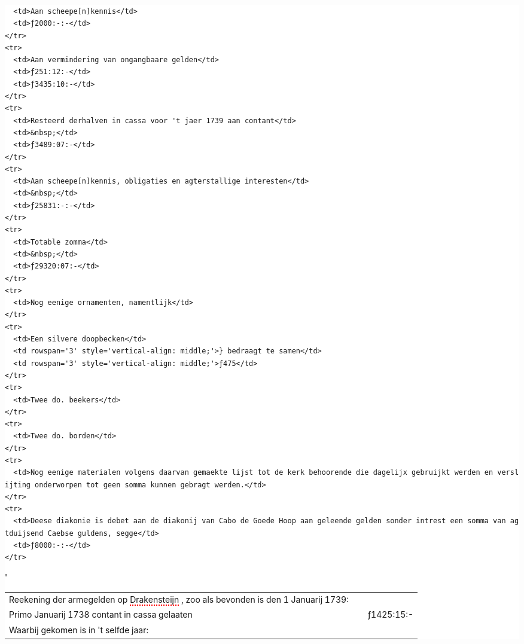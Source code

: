       <td>Aan scheepe[n]kennis</td>
      <td>ƒ2000:-:-</td>
    </tr>
    <tr>
      <td>Aan vermindering van ongangbaare gelden</td>
      <td>ƒ251:12:-</td>
      <td>ƒ3435:10:-</td>
    </tr>
    <tr>
      <td>Resteerd derhalven in cassa voor 't jaer 1739 aan contant</td>
      <td>&nbsp;</td>
      <td>ƒ3489:07:-</td>
    </tr>
    <tr>
      <td>Aan scheepe[n]kennis, obligaties en agterstallige interesten</td>
      <td>&nbsp;</td>
      <td>ƒ25831:-:-</td>
    </tr>
    <tr>
      <td>Totable zomma</td>
      <td>&nbsp;</td>
      <td>ƒ29320:07:-</td>
    </tr>
    <tr>
      <td>Nog eenige ornamenten, namentlijk</td>
    </tr>
    <tr>
      <td>Een silvere doopbecken</td>
      <td rowspan='3' style='vertical-align: middle;'>} bedraagt te samen</td>
      <td rowspan='3' style='vertical-align: middle;'>ƒ475</td>
    </tr>
    <tr>
      <td>Twee do. beekers</td>
    </tr>
    <tr>
      <td>Twee do. borden</td>
    </tr>
    <tr>
      <td>Nog eenige materialen volgens daarvan gemaekte lijst tot de kerk behoorende die dagelijx gebruijkt werden en verslijting onderworpen tot geen somma kunnen gebragt werden.</td>
    </tr>
    <tr>
      <td>Deese diakonie is debet aan de diakonij van Cabo de Goede Hoop aan geleende gelden sonder intrest een somma van agtduijsend Caebse guldens, segge</td>
      <td>ƒ8000:-:-</td>
    </tr>
  </tbody>
</table>
'

<table>
  <tbody>
    <tr>
      <td>Reekening der armegelden op <span style="border-bottom: 2px dotted #FF0000;">Drakensteijn</span> , zoo als bevonden is den 1 Januarij 1739:</td>
    </tr>
    <tr>
      <td>Primo Januarij 1738 contant in cassa gelaaten</td>
      <td>&nbsp;</td>
      <td>ƒ1425:15:-</td>
    </tr>
    <tr>
      <td>Waarbij gekomen is in 't selfde jaar:</td>
    </tr>

[^1]: Kyk C. 356*Attestatiën*, 13.1.1739, pp. 1-4.
[^2]: Die skrywer van die oorspronklike verklaring sowel as die kopiïs van die Haagse kopie het ook deurgaans geskryf*bottelerij*.
[^3]: Willem Gottschalk van Hessenkassel was van 1736 tot 1739 tuinier aan die Kaap.
[^4]: Bernhard Ehrenreich Witt van Strelitz was 'n soldaat toe hy in 1738 na die Kaap gekom het en hy is kort daarna bevorder tot korporaal. Van 6.12.1741 tot 7.12.1744 was hy as onderwyser by Margaretha Siek in diens.
[^5]: Jan Godfried Poose van Dresden se naam verskyn sedert 1738 as soldaat in die monsterrol. In 1741 is hy bevorder tot sersant en in 1751 tot vaandrig.
[^6]: Hinrich Anton Dykman van Münster het in 1737 as soldaat na die Kaap gekom, waar hy as tuinier in diens geneem is. In 1743 het hy hooftuinier geword en in 1749 het hy uit die Kompanjiesdiens getree en 'n vryburger geword.
[^7]: In die oorspronklike versoekskrif staan ook*Ten overstaan van mijn*, maar in die Haagse kopie is dit verbeter na*ten overstaan van mij*.
[^8]: In die Haagse kopie verbeter na*bewoordinge[n]*.
[^9]: In die Haagse kopie staan ook*graafsteeden*i.p.v.*grafsteeden*.
[^10]: In die Haagse kopie staan ook*graafsteeden*i.p.v.*grafsteeden*.
[^11]: Ds. Wilhelm van Gendt van Maastricht is in 1714 as proponent na die garnisoensgemeente <span style="border-bottom: 2px dotted #FF0000;">Schenkeschans</span> beroep. In 1723 is hy as leraar van die gemeente <span style="border-bottom: 2px dotted #FF0000;">Harderwijk</span> bevestig. Op 7.10.1737 het die Klassis <span style="border-bottom: 2px dotted #FF0000;">Amsterdam</span> hom as leraar vir die Kaapse kerk beroep, maar die siekte en dood van sy vrou, Johanna Roukens, het sy vertrek vertraag. Op 26.10.1738 het hy en sy twee seuns, Gerlach en Godert Johan, die Kaap aan boord <span style="border-bottom: 2px dotted #0000FF;">Papenburg</span> bereik en op 3.12.1738 het ds. Van Gendt sy pligte as leraar van <span style="border-bottom: 2px dotted #FF0000;">Stellenbosch</span> begin. Hy is op 8.3.1739 weer met Catharina Groenewald getroud. Hy is op 10.10.1744 te <span style="border-bottom: 2px dotted #FF0000;">Stellenbosch</span> oorlede. Verskeie publikasies uit ds. Van Gendt se pen het die lig gesien.
[^12]: In die Haagse kopie verbeter na*intresten*.
[^13]: Jean Roux (1665-1738) is te <span style="border-bottom: 2px dotted #FF0000;">Larmorin</span> in <span style="border-bottom: 2px dotted #FF0000;">Provence</span> , <span style="border-bottom: 2px dotted #FF0000;">Frankryk</span> , gebore. Hy het in 1688 saam met die eerste groep <span style="border-bottom: 2px dotted #FF0000;">Franse</span> vlugtelinge na die Kaap gekom en het in <span style="border-bottom: 2px dotted #FF0000;">Daljosafat</span> geboer.
[^14]: In die Haagse kopie verbeter na*intresten*.
[^15]: Jean Roux (1665-1738) is te <span style="border-bottom: 2px dotted #FF0000;">Larmorin</span> in <span style="border-bottom: 2px dotted #FF0000;">Provence</span> , <span style="border-bottom: 2px dotted #FF0000;">Frankryk</span> , gebore. Hy het in 1688 saam met die eerste groep <span style="border-bottom: 2px dotted #FF0000;">Franse</span> vlugtelinge na die Kaap gekom en het in <span style="border-bottom: 2px dotted #FF0000;">Daljosafat</span> geboer.
[^16]: Die plaas <span style="border-bottom: 2px dotted #FF0000;">Roodebloem</span> is in 1661 aan die fiskaal en sekretaris van die Politieke Raad, Hendrik Lacus, toegeken. Later was dit die eiendom van Diederik Putter.
[^17]: 'n Besluit van die Politieke Raad met betrekking tot tekorte in die ladings van die <span style="border-bottom: 2px dotted #0000FF;">Sara Jacoba</span> en <span style="border-bottom: 2px dotted #0000FF;">Hector</span> , is hieronder weggelaat. Kyk C. 31*Resolutiën, Raad van Politie*, 20.1.1739, pp. 43-45; C. 292*Memoriën en Rapporten*, 20.1.1739, p. 657.
[^18]: 'n Plaas met dieselfde naam, maar geleë in <span style="border-bottom: 2px dotted #FF0000;">Agter-Paarl</span> , is in 1693 aan Barend Jansz van Swol toegeken.
[^19]: Kyk C. 238*Requesten en Nominatiën*, 1737-1738, ongedateer, pp. 507-508.
[^20]: Die skrywers van sowel die oorspronklike verklaring as die Haagse kopie het ook deurgaans*cattoene*geskryf.
[^21]: Kyk C. 356*Attestatiën*, 20.1.1739, pp. 17-18.
[^22]: Kyk C. 446*Inkomende Brieven, Raad van Politie*: Here XVII - Goew. en Raad, Kaap, 10.9.1738, pp. 509-513.
[^23]: Hy word beskryf as die "agent van Zyne Hoogheyd den Heere Bisschop en Prince van <span style="border-bottom: 2px dotted #FF0000;">Luijk</span> en van de landen van <span style="border-bottom: 2px dotted #FF0000;">Overmaze</span> ". Vgl. C. 140*Bylagen tot de Resolutiën, Raad van Politie*: uittreksel uit resolusie van Here XVII, 9.9.1738, p. 263.
[^24]: Johann Jacob Posse van Eisleben was sedert 1732 as huistimmerman aan die Kaap in diens. Op 8.5.1735 het hy sy vrybrief ontvang, maar hy het kort daarna weer by die Kompanjie in diens getree en sedert 1737 was hy baastimmerman. Hy is op 3.4.1740 met Catharina Margaretha Becker getroud. 'n Orrel wat hy vir Goewerneur Jan de la Fontaine se dogter gebou het, het sy later aan die Kaapse kerkraad verkoop en dit het vir 16 jaar in die Kaapse kerk gespeel. Posse is in 1744 oorlede.
[^25]: In die Haagse kopie staan ook*overleijden*.
[^26]: In die Haagse kopie staan ook*optineeren*i.p.v.*obtineeren*.
[^27]: In die Haagse kopie verbeter na*schieten*.
[^28]: In die Haagse kopie staan ook*overleijden*.
[^29]: Kyk C. 446*Inkomende Brieven, Raad van Politie*: Here XVII - Goew.-gen. en Raad, Batavia, 10.9.1738, pp. 517-553.
[^30]: Kyk C. J.2773 Prokurasies, 19.2.1739, pp. 154-155.
[^31]: Kyk C. J.2773 Prokurasies, 18.2.1739, pp. 152-153.
[^32]: Kyk C. 238*Requesten en Nominatiën*, 1737-1738, ongedateer, pp. 567-568; C. J.2773 Prokurasies, 12.1.1739, pp. 116-117.
[^33]: Kyk C. 238*Requesten en Nominatiën*, 1737-1738, ongedateer, pp. 519-520; C. J. 2773 Prokurasies, 15.1.1739, pp. 124-125.
[^34]: Kyk C. J.2773 Prokurasies, 19.2.1739, pp. 156-157.
[^35]: Kyk C. J.2773 Prokurasies, 16.2.1739, pp. 150-151.
[^36]: Kyk C. 238*Requesten en Nominatiën*, 1737-1738, ongedateer, pp. 521-522; C. J. 2773 Prokurasies, 12.1.1739, pp. 122-123.
[^37]: Kyk C. 238*Requesten en Nominatiën*, 1737-1738, ongedateer, pp. 559-560; C. J.2773 Prokurasies, 15.1.1739, pp. 132-133.
[^38]: Kyk C. 238*Requesten en Nominatiën*, 1737-1738, ongedateer, pp. 533-534; C. J.2773 Prokurasies, 16.1.1739, pp. 138-139.
[^39]: Kyk C. 238*Requesten en Nominatiën*, 1737-1738, ongedateer, pp. 557-558; C. J.2773 Prokurasies, 17.1.1739, pp. 130-131.
[^40]: Kyk C. 238*Requesten en Nominatiën*, 1737-1738, ongedateer, pp. 523-524; C. J.2773 Prokurasies, 15.1.1739, pp. 136-137.
[^41]: Kyk C. 238*Requesten en Nominatiën*, 1737-1738, ongedateer, pp. 555-556; C. J.2773 Prokurasies, 23.1.1739, pp. 142-143.
[^42]: Kyk C. 238*Requesten en Nominatiën*, 1737-1738, ongedateer, pp. 535-536; C. J.2773 Prokurasies, 10.1.1739, pp. 118-119.
[^43]: Kyk C. 238*Requesten en Nominatiën*, 1737-1738, ongedateer, pp. 547-548; C. J.2773 Prokurasies, 15.1.1739, pp. 134-135.
[^44]: Johannes Needer (1722-31.7.1755) was die oudste seun van Johannes Needer en Beatrix Louw. Hy het op 4.10.1735 as adelbors by die Kompanjie in diens getree en is op 13.8.1737 as assistent in die soldykantoor geplaas. in 1742 is hy bevorder tot boekhouer. Needer is op 25.2.1748 met Alida Raams (1733-12.8.1755) getroud. Hulle enigste dogter, Beatrix Alida, het gelyktydig met haar moeder op 12.8.1755 gesterf. Die hele gesin is dus binne agt dae oorlede. Needer se versoekskrif en prokurasie kan gevind word in C. 238*Requesten en Nominatiën*, 1737-1738, ongedateer, pp. 531-532; C. J.2773 Prokurasies, 15.1.1739, pp. 128-129.
[^45]: Kyk C. 238*Requesten en Nominatiën*, 1737-1738, ongedateer, pp. 545-546; C. J.2773 Prokurasies, 15.1.1739, pp. 126-127.
[^46]: Dirk Westerhof van Amsterdam het as assistent aan die Kaap begin werk en het gestyg tot die rang van opperkoopman. Hy is op 21 .9.1760 met Maria van der Heyden (1737- 2.3.1769) getroud. Sy is met die geboorte van 'n baba oorlede. Westerhof het op 10.8.1762 'n lid van die Raad van Justisie geword en is in 1769 ook as lid van die Politieke Raad verkies. Hy is op 9.5.1795 oorlede.
[^47]: Samuel Hoppesteijn van Leeuwen van Rotterdam was die skipper van <span style="border-bottom: 2px dotted #0000FF;">Beukesteijn</span> .
[^48]: Pieter Swaandregt van Delft was die skipper van <span style="border-bottom: 2px dotted #0000FF;">Nieuw Walcheren</span> .
[^49]: Christiaan Backer van Amsterdam was die skipper van <span style="border-bottom: 2px dotted #0000FF;">Magdalena</span> .
[^50]: Adriaan de Ruyter van Amsterdam was die skipper van die <span style="border-bottom: 2px dotted #0000FF;">Hof niet altijd Winter</span> .
[^51]: Willem Meyer van Amsterdam was die skipper van <span style="border-bottom: 2px dotted #0000FF;">Hillegonda</span> .
[^52]: Dirk de Veth van Leiden was die skipper van die <span style="border-bottom: 2px dotted #0000FF;">Cornelia</span> .
[^53]: Pieter Visser van Amsterdam was die skipper van <span style="border-bottom: 2px dotted #0000FF;">Scheijbeek</span> .
[^54]: Jurriaan Zeeman van Koningsbergen was die skipper van <span style="border-bottom: 2px dotted #0000FF;">Vreeland</span> .
[^55]: Pieter Elsvliet van Enkhuizen was die skipper van die <span style="border-bottom: 2px dotted #0000FF;">Vis</span> .
[^56]: Isaaq Giesken was 'n onderkoopman en het aan boord <span style="border-bottom: 2px dotted #0000FF;">Cornelia</span> na Nederland teruggekeer.
[^57]: Salomon Rynders van Middelburg was die skipper van <span style="border-bottom: 2px dotted #0000FF;">Wickenburg</span> .
[^58]: In die Haagse kopie verbeter na*potspijs*.
[^59]: Kyk C. 446*Inkomende Brieven, Raad van Politie*: Kamer Rotterdam - Goew. en Raad, Kaap, 2.4.1738, pp. 405-409.
[^60]:  <span style="border-bottom: 2px dotted #FF0000;">Algiers</span> , 'n hawestad aan die <span style="border-bottom: 2px dotted #FF0000;">Middellandse See</span> en die hoofstad van <span style="border-bottom: 2px dotted #FF0000;">Algerië</span> , het deur die eeue berug geraak vanweë die seerowery van die inwoners. Die stad is verskeie kere deur die <span style="border-bottom: 2px dotted #FF0000;">Europese</span> moondhede aangeval in 'n poging om die inwoners van die seeroof te laat afsien.
[^61]: In die Haagse kopie verbeter na*Turkse*.
[^62]: In die Haagse kopie verbeter na*lijfeijgenen*.
[^63]: Dit is nie duidelik hoekom Swaandregt die syfers 196 aan sy handtekening toegevoeg het nie.
[^64]: Die kopiïs van die Haagse kopie skryf ook deurgaans*cattoene*.
[^65]: Kyk C. 356*Attestatiën*, 19.2.1739, pp. 33-35.
[^66]: Heyning en Eelders het nie hierdie resolusie onderteken nie.
[^67]: Kyk C. 516*Dag Register*, 19.2.1739, pp. 189-190.
[^68]: Kyk C. 356*Attestatiën*, 19.2.1739, pp. 29-30.
[^69]: In die oorspronklike versoekskrif staan ook*Ten overstaan van mijn*. In die Haagse kopie is dit egter verbeter na*Ten overstaan van mij*.
[^70]: Die skrywer van die Haagse kopie het dit verbeter na*weeken*.
[^71]: Hendrik Baak was 'n passasier op die <span style="border-bottom: 2px dotted #0000FF;">Huijs te Foreest</span> .
[^72]: Die <span style="border-bottom: 2px dotted #FF0000;">Koromandelkus</span> is die ooskus van Indië aan die suidelike gedeelte van die <span style="border-bottom: 2px dotted #FF0000;">Golf van Bengale</span> .
[^73]: Onder die datum 28.2.1739 vermeld die dagregister die volgende: " ...ook was den E. Agtb. Politicquen Raad bijeen geweest om de brieven en papieren dewelke met deese retourscheepen aan den Hoog Edele Heeren Majores staan af te gaan, te resumeeren en te teijkenen." Kyk C. 615*Dag Register*, 28.2.1739, pp. 192-193.
[^74]: 'n Besluit van die Politieke Raad aangaande 'n tekort in die goedere wat met die <span style="border-bottom: 2px dotted #0000FF;">Vis</span> ontvang is, is hieronder weggelaat. Kyk C. 31*Resolutiën, Raad van Politie*, 3.3.1739. pp. 84-91; C. 292*Memoriën en Rapporten*, 28.2.1739, p. 659 en 3.3.1739, p. 665.
[^75]: Catharina Cornelia Doessen (1717-1.8.1767) was die dogter van Cornelis Doessen van Soetermeer en Anna Heyns. Sy was nooit getroud nie. Haar versoekskrif kan gevind word in C. 238*Requesten en Nominatiën*, 1737-1738, ongedateer, pp. 569-570 en 579-580.
[^76]: Die getuigskrif deur haar moeder en haar oom, Hendrik Heyns, kan gevind word in C. 238*Requesten en Nominatiën*: getuigskrif, 2.2.1739, p. 571.
[^77]: In die Haagse kopie staan ook*ditoos*. Bedoel word*5 ditto mogge*, d.w.s.*5 lasten rogge*.
[^78]: Eelders het nie hierdie resolusie onderteken nie.
[^79]: Estienne Barbier is ongeveer in 1699 naby <span style="border-bottom: 2px dotted #FF0000;">Orleans</span> in <span style="border-bottom: 2px dotted #FF0000;">Frankryk</span> gebore. Hy het as soldaat na die Kaap gekom en is op 21 .6.1735 tot sersant bevorder. Op 12.11 .1739 is hy ter dood veroordeel en is twee dae later tereggestel. Kyk verder W. J. de Kock (hoofred.):*Suid-Afrikaanse Biografiese Woordeboek I*.
[^80]: Kyk C. J.344*Kriminele Prosesstukke*, 1739 V, ongedateer, geen paginering. Dit is ook gepubliseer in George McCall Theal (red.):*Belangrijke Historische Dokumenten I*(Barbier: lasterskrif, ongedateer), pp. 1-4.
[^81]: Kyk C. 683*Origineel Placcaat Boek*, 4.3.1739, pp. 19-23; M. K. Jeffreys en S. D. Naude (reds.):*Kaapse Plakkaatboek II*(4.3.1739), pp. 163-165.
[^82]: Daar was in 1739 drie Willem van Wyks aan die Kaap. Willem Willemsz van Wyk was waarskynlik die seun van Willem van Wyk en Catharina Hillebrandt. Hy is in 1729 met Johanna Catharina Campher getroud en het in 1746 hertrou met Hendrina Monk. Sy testament is op 25.1.1756 by die weeskamer ingedien. Die ander twee Willem van Wyks is albei ongetroud oorlede. Willem, die seun van Arie van Wyk van Cornelia Helm, is in 1698 gebore en is in 1771 oorlede, terwyl Willem, die seun van Arie van Wyk en Anthoinetta Campher, in 1712 gebore is en op 11.2.1774 oorlede is. Aldrie het plase noord van die <span style="border-bottom: 2px dotted #FF0000;">Olifantsrivier</span> besit. Die feit dat Willem Willemsz van Wyk met Frans Hendrik Campher se stiefsuster getroud was (kyk voetnoot 83 van 1739 hieronder), laat die vermoede ontstaan dat dit hy is na wie hier verwys word.
[^83]: Johannes Lodewyk Putter, 'n seun van Dietrich Putter en Zacharia Visser, was met Anna van der Swaan (1706-24.5.1778) getroud. Hy is op 4.3.1765 in die <span style="border-bottom: 2px dotted #FF0000;">Land van Waveren</span> oorlede.
[^84]: Hendrik Ras (1709-1773), die seun van Nicolaas Ras en Maria van Staden, is op 31.10.1734 met Susanna Senekal (1707-1738) getroud. Op 22.2.1742 is hy weer met Johanna de Hoog getroud. Toe hy oorlede is, het Ras op die leningsplaas <span style="border-bottom: 2px dotted #FF0000;">Hazejacht</span> aan die <span style="border-bottom: 2px dotted #FF0000;">Olifantstivier</span> geboer.
[^85]: Jacobus Swart was die seun van Johannes Swart en Zacharia Niemand. Hy is op 29.4.1742 met Elisabeth Pieters getroud.
[^86]: Frans Hendrik Campher (1713-1785) was die seun van Cornelis Campher en Dorothea Oelofse. Hy is in 1764, op 50-jarige leeftyd, met Johanna Margaretha Lekkerwyn (Lecrivent) getroud.
[^87]: Geele Andries van der Walt van Veenwouden in <span style="border-bottom: 2px dotted #FF0000;">Friesland</span> was as matroos in diens van die Kompanjie toe hy in 1727 na die Kaap gekom het. Hy is te <span style="border-bottom: 2px dotted #FF0000;">Vishoek</span> (die huidige <span style="border-bottom: 2px dotted #FF0000;">Gordonsbaai</span> ) in diens geplaas en is in 1730 bevorder tot kwartiermeester. Daarna was hy agtereenvolgens by Arnoldus Johannes Basson (25.1.1735-27.2.1737), Jan Cornelis Oliver (27.2.1737-18.8.1740) en Jacob Cloete (sedert 20.8.1740) as kneg in diens, voordat hy in 1745 'n vryburger geword het. Hy is op 16.11.1742 te <span style="border-bottom: 2px dotted #FF0000;">Stellenbosch</span> met Johanna Weyers (1724-1767) getroud. Hulle was die ouers van die later bekende komdt. Tjaart van der Walt. Toe Van der Walt in 1757 oorlede is, het hy die plase <span style="border-bottom: 2px dotted #FF0000;">Uitkyk</span> , <span style="border-bottom: 2px dotted #FF0000;">Kwaggafontein</span> en <span style="border-bottom: 2px dotted #FF0000;">Matjiesfontein</span> in die <span style="border-bottom: 2px dotted #FF0000;">Roggeveld</span> besit.
[^88]: Sybrand van Dyk was 'n seun van Joost Pietersz van Dyk en Helena Sieuwersz. Hy was drie keer getroud: op 1.11.1733 met Alida Aletta Brits, daarna op 1.1.1749 met Aletta Nobel, en laastens op 21.3.1751 met Sara de Klerk.
[^89]: In die Haagse kopie verbeter na*schieten*.
[^90]: In die Haagse kopie verbeter na*schieten*.
[^91]: Hendrik Krugel (1706-1769), 'n seun van Andries Krugel en Zacharia Visser, het by die <span style="border-bottom: 2px dotted #FF0000;">Piketberg</span> geboer. Hy is in 1727 met Maria van der Swaan (1709-1791) getroud.
[^92]: Die <span style="border-bottom: 2px dotted #FF0000;">Oranjerivier</span> het onder die vroeë koloniste as die <span style="border-bottom: 2px dotted #FF0000;">Grootrivier</span> bekend gestaan. Op 17.8.1779 het kol. R. J. Gordon die huidige naam daaraan gegee.
[^93]: In die Haagse kopie staan ook*schietten*.
[^94]: *Parentage, parentagie*: bloedverwantskap, persone wat tot dieselfde familie behoort.
[^95]: Die gekursiveerde woord is in dieselfde handskrif tussen die reëls bygeskryf.
[^96]: Matthys Willemsz, 'n seun van Gerrit Willemsz en Magteld Cornelisz, is op 13.2.1735 met Johanna van Wielligh getroud.
[^97]: Pieter de Bruyn (1717-1778) was die seun van Theunis de Bruyn en Justina Cleeff. Hy is op 21.10.1742 met Margaretha de Villiers (1725-30.3.1785) getroud.
[^98]: Kyk C. J.344*Kriminele Prosesstukke IV*: verklarings, 14.3.1739, pp. 263-266, 14.3.1739, pp. 268-270, 9.2.1739, pp. 272-276 en 10.2.1739, pp. 278-287.